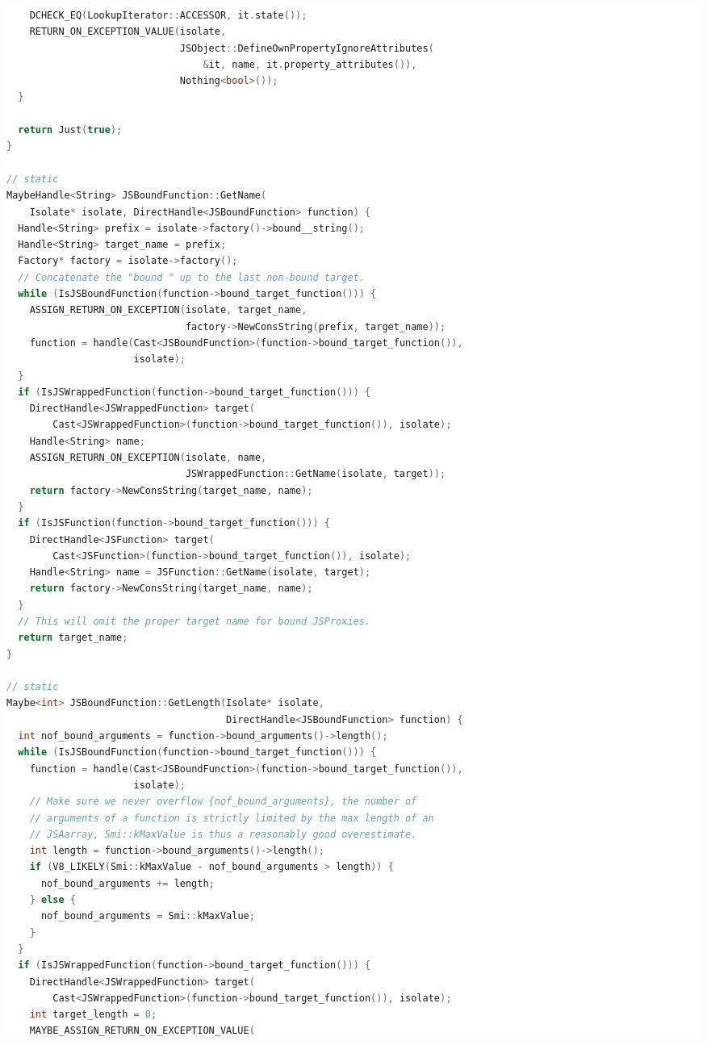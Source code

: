 ```cpp
    DCHECK_EQ(LookupIterator::ACCESSOR, it.state());
    RETURN_ON_EXCEPTION_VALUE(isolate,
                              JSObject::DefineOwnPropertyIgnoreAttributes(
                                  &it, name, it.property_attributes()),
                              Nothing<bool>());
  }

  return Just(true);
}

// static
MaybeHandle<String> JSBoundFunction::GetName(
    Isolate* isolate, DirectHandle<JSBoundFunction> function) {
  Handle<String> prefix = isolate->factory()->bound__string();
  Handle<String> target_name = prefix;
  Factory* factory = isolate->factory();
  // Concatenate the "bound " up to the last non-bound target.
  while (IsJSBoundFunction(function->bound_target_function())) {
    ASSIGN_RETURN_ON_EXCEPTION(isolate, target_name,
                               factory->NewConsString(prefix, target_name));
    function = handle(Cast<JSBoundFunction>(function->bound_target_function()),
                      isolate);
  }
  if (IsJSWrappedFunction(function->bound_target_function())) {
    DirectHandle<JSWrappedFunction> target(
        Cast<JSWrappedFunction>(function->bound_target_function()), isolate);
    Handle<String> name;
    ASSIGN_RETURN_ON_EXCEPTION(isolate, name,
                               JSWrappedFunction::GetName(isolate, target));
    return factory->NewConsString(target_name, name);
  }
  if (IsJSFunction(function->bound_target_function())) {
    DirectHandle<JSFunction> target(
        Cast<JSFunction>(function->bound_target_function()), isolate);
    Handle<String> name = JSFunction::GetName(isolate, target);
    return factory->NewConsString(target_name, name);
  }
  // This will omit the proper target name for bound JSProxies.
  return target_name;
}

// static
Maybe<int> JSBoundFunction::GetLength(Isolate* isolate,
                                      DirectHandle<JSBoundFunction> function) {
  int nof_bound_arguments = function->bound_arguments()->length();
  while (IsJSBoundFunction(function->bound_target_function())) {
    function = handle(Cast<JSBoundFunction>(function->bound_target_function()),
                      isolate);
    // Make sure we never overflow {nof_bound_arguments}, the number of
    // arguments of a function is strictly limited by the max length of an
    // JSAarray, Smi::kMaxValue is thus a reasonably good overestimate.
    int length = function->bound_arguments()->length();
    if (V8_LIKELY(Smi::kMaxValue - nof_bound_arguments > length)) {
      nof_bound_arguments += length;
    } else {
      nof_bound_arguments = Smi::kMaxValue;
    }
  }
  if (IsJSWrappedFunction(function->bound_target_function())) {
    DirectHandle<JSWrappedFunction> target(
        Cast<JSWrappedFunction>(function->bound_target_function()), isolate);
    int target_length = 0;
    MAYBE_ASSIGN_RETURN_ON_EXCEPTION_VALUE(
```